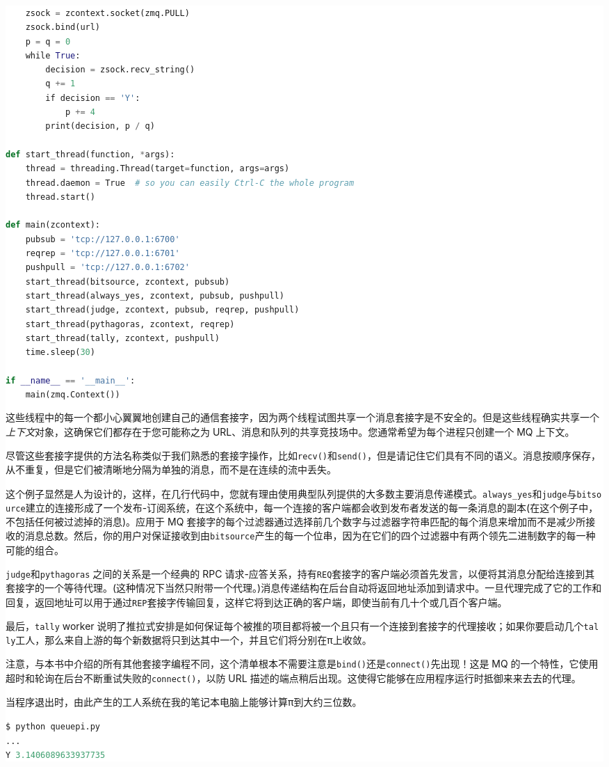 ```py
    zsock = zcontext.socket(zmq.PULL)
    zsock.bind(url)
    p = q = 0
    while True:
        decision = zsock.recv_string()
        q += 1
        if decision == 'Y':
            p += 4
        print(decision, p / q)

def start_thread(function, *args):
    thread = threading.Thread(target=function, args=args)
    thread.daemon = True  # so you can easily Ctrl-C the whole program
    thread.start()

def main(zcontext):
    pubsub = 'tcp://127.0.0.1:6700'
    reqrep = 'tcp://127.0.0.1:6701'
    pushpull = 'tcp://127.0.0.1:6702'
    start_thread(bitsource, zcontext, pubsub)
    start_thread(always_yes, zcontext, pubsub, pushpull)
    start_thread(judge, zcontext, pubsub, reqrep, pushpull)
    start_thread(pythagoras, zcontext, reqrep)
    start_thread(tally, zcontext, pushpull)
    time.sleep(30)

if __name__ == '__main__':
    main(zmq.Context())
```

这些线程中的每一个都小心翼翼地创建自己的通信套接字，因为两个线程试图共享一个消息套接字是不安全的。但是这些线程确实共享一个*上下文*对象，这确保它们都存在于您可能称之为 URL、消息和队列的共享竞技场中。您通常希望为每个进程只创建一个 MQ 上下文。

尽管这些套接字提供的方法名称类似于我们熟悉的套接字操作，比如`recv()`和`send()`，但是请记住它们具有不同的语义。消息按顺序保存，从不重复，但是它们被清晰地分隔为单独的消息，而不是在连续的流中丢失。

这个例子显然是人为设计的，这样，在几行代码中，您就有理由使用典型队列提供的大多数主要消息传递模式。`always_yes`和`judge`与`bitsource`建立的连接形成了一个发布-订阅系统，在这个系统中，每一个连接的客户端都会收到发布者发送的每一条消息的副本(在这个例子中，不包括任何被过滤掉的消息)。应用于 MQ 套接字的每个过滤器通过选择前几个数字与过滤器字符串匹配的每个消息来增加而不是减少所接收的消息总数。然后，你的用户对保证接收到由`bitsource`产生的每一个位串，因为在它们的四个过滤器中有两个领先二进制数字的每一种可能的组合。

`judge`和`pythagoras` 之间的关系是一个经典的 RPC 请求-应答关系，持有`REQ`套接字的客户端必须首先发言，以便将其消息分配给连接到其套接字的一个等待代理。(这种情况下当然只附带一个代理。)消息传递结构在后台自动将返回地址添加到请求中。一旦代理完成了它的工作和回复，返回地址可以用于通过`REP`套接字传输回复，这样它将到达正确的客户端，即使当前有几十个或几百个客户端。

最后，`tally` worker 说明了推拉式安排是如何保证每个被推的项目都将被一个且只有一个连接到套接字的代理接收；如果你要启动几个`tally`工人，那么来自上游的每个新数据将只到达其中一个，并且它们将分别在π上收敛。

注意，与本书中介绍的所有其他套接字编程不同，这个清单根本不需要注意是`bind()`还是`connect()`先出现！这是 MQ 的一个特性，它使用超时和轮询在后台不断重试失败的`connect()`，以防 URL 描述的端点稍后出现。这使得它能够在应用程序运行时抵御来来去去的代理。

当程序退出时，由此产生的工人系统在我的笔记本电脑上能够计算π到大约三位数。

```py
$ python queuepi.py
...
Y 3.1406089633937735
```
